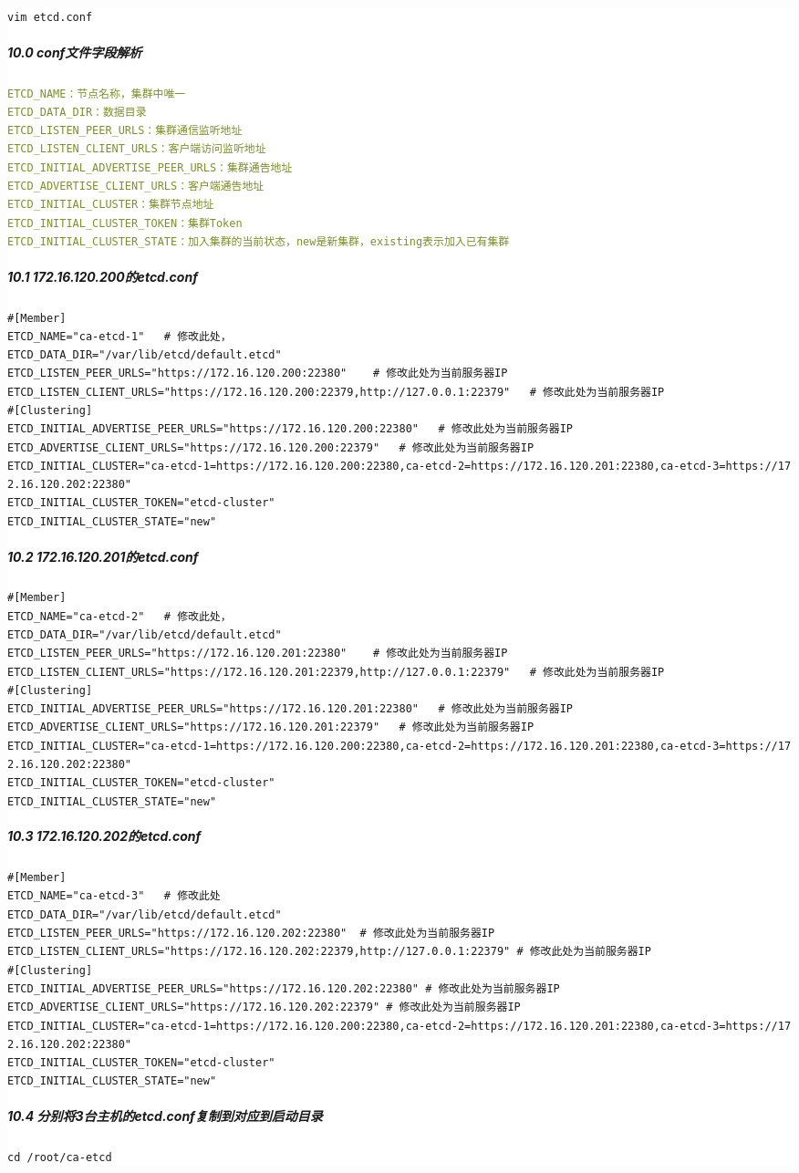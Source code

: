 ```shell script
vim etcd.conf
```
##### 10.0 conf文件字段解析
```yaml
ETCD_NAME：节点名称，集群中唯一
ETCD_DATA_DIR：数据目录
ETCD_LISTEN_PEER_URLS：集群通信监听地址
ETCD_LISTEN_CLIENT_URLS：客户端访问监听地址
ETCD_INITIAL_ADVERTISE_PEER_URLS：集群通告地址
ETCD_ADVERTISE_CLIENT_URLS：客户端通告地址
ETCD_INITIAL_CLUSTER：集群节点地址
ETCD_INITIAL_CLUSTER_TOKEN：集群Token
ETCD_INITIAL_CLUSTER_STATE：加入集群的当前状态，new是新集群，existing表示加入已有集群
```
##### 10.1 172.16.120.200的etcd.conf
```shell script
#[Member]
ETCD_NAME="ca-etcd-1"   # 修改此处，
ETCD_DATA_DIR="/var/lib/etcd/default.etcd"
ETCD_LISTEN_PEER_URLS="https://172.16.120.200:22380"    # 修改此处为当前服务器IP
ETCD_LISTEN_CLIENT_URLS="https://172.16.120.200:22379,http://127.0.0.1:22379"   # 修改此处为当前服务器IP
#[Clustering]
ETCD_INITIAL_ADVERTISE_PEER_URLS="https://172.16.120.200:22380"   # 修改此处为当前服务器IP
ETCD_ADVERTISE_CLIENT_URLS="https://172.16.120.200:22379"   # 修改此处为当前服务器IP
ETCD_INITIAL_CLUSTER="ca-etcd-1=https://172.16.120.200:22380,ca-etcd-2=https://172.16.120.201:22380,ca-etcd-3=https://172.16.120.202:22380"
ETCD_INITIAL_CLUSTER_TOKEN="etcd-cluster"
ETCD_INITIAL_CLUSTER_STATE="new"
```
##### 10.2 172.16.120.201的etcd.conf
```shell script
#[Member]
ETCD_NAME="ca-etcd-2"   # 修改此处，
ETCD_DATA_DIR="/var/lib/etcd/default.etcd"
ETCD_LISTEN_PEER_URLS="https://172.16.120.201:22380"    # 修改此处为当前服务器IP
ETCD_LISTEN_CLIENT_URLS="https://172.16.120.201:22379,http://127.0.0.1:22379"   # 修改此处为当前服务器IP
#[Clustering]
ETCD_INITIAL_ADVERTISE_PEER_URLS="https://172.16.120.201:22380"   # 修改此处为当前服务器IP
ETCD_ADVERTISE_CLIENT_URLS="https://172.16.120.201:22379"   # 修改此处为当前服务器IP
ETCD_INITIAL_CLUSTER="ca-etcd-1=https://172.16.120.200:22380,ca-etcd-2=https://172.16.120.201:22380,ca-etcd-3=https://172.16.120.202:22380"
ETCD_INITIAL_CLUSTER_TOKEN="etcd-cluster"
ETCD_INITIAL_CLUSTER_STATE="new"
```
##### 10.3 172.16.120.202的etcd.conf
```shell script
#[Member]
ETCD_NAME="ca-etcd-3"   # 修改此处
ETCD_DATA_DIR="/var/lib/etcd/default.etcd"
ETCD_LISTEN_PEER_URLS="https://172.16.120.202:22380"  # 修改此处为当前服务器IP
ETCD_LISTEN_CLIENT_URLS="https://172.16.120.202:22379,http://127.0.0.1:22379" # 修改此处为当前服务器IP
#[Clustering]
ETCD_INITIAL_ADVERTISE_PEER_URLS="https://172.16.120.202:22380" # 修改此处为当前服务器IP
ETCD_ADVERTISE_CLIENT_URLS="https://172.16.120.202:22379" # 修改此处为当前服务器IP
ETCD_INITIAL_CLUSTER="ca-etcd-1=https://172.16.120.200:22380,ca-etcd-2=https://172.16.120.201:22380,ca-etcd-3=https://172.16.120.202:22380"
ETCD_INITIAL_CLUSTER_TOKEN="etcd-cluster"
ETCD_INITIAL_CLUSTER_STATE="new"
```
##### 10.4 分别将3台主机的etcd.conf复制到对应到启动目录
```shell script
cd /root/ca-etcd
```
```shell script
```